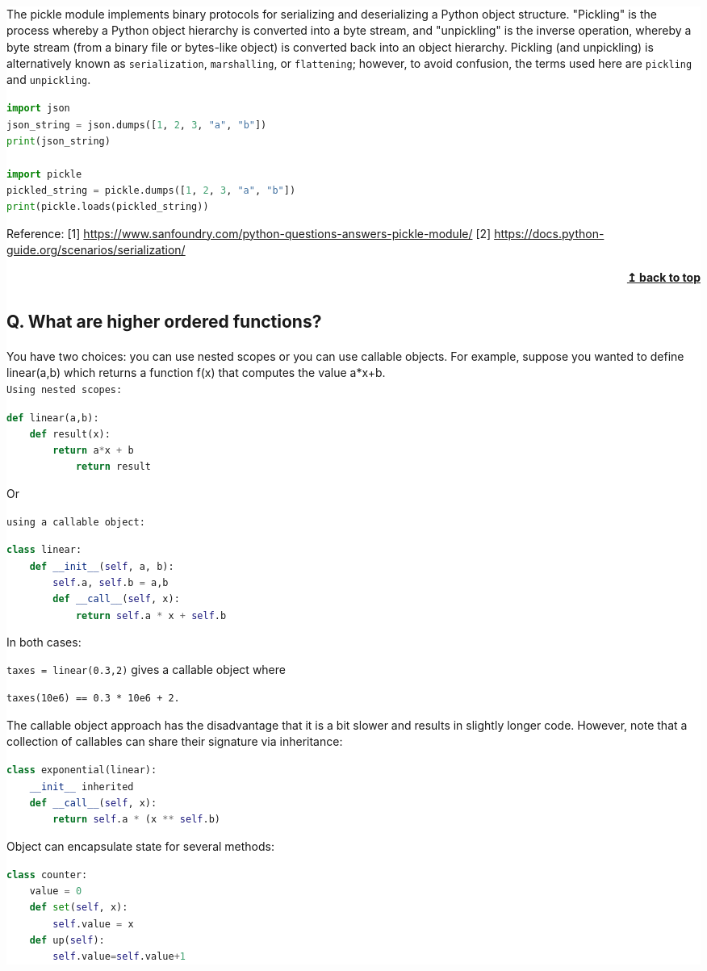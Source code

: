 The pickle module implements binary protocols for serializing and deserializing a Python object structure. "Pickling" is the process whereby a Python object hierarchy is converted into a byte stream, and "unpickling" is the inverse operation, whereby a byte stream (from a binary file or bytes-like object) is converted back into an object hierarchy. Pickling (and unpickling) is alternatively known as `serialization`, `marshalling`, or `flattening`; however, to avoid confusion, the terms used here are `pickling` and `unpickling`.

```py
import json
json_string = json.dumps([1, 2, 3, "a", "b"])
print(json_string)
        
import pickle
pickled_string = pickle.dumps([1, 2, 3, "a", "b"])
print(pickle.loads(pickled_string))
```
Reference:
[1]   https://www.sanfoundry.com/python-questions-answers-pickle-module/
[2]   https://docs.python-guide.org/scenarios/serialization/

<div align="right">
    <b><a href="#">↥ back to top</a></b>
</div>


## Q. What are higher ordered functions?
You have two choices: you can use nested scopes or you can use callable objects. For example, suppose you wanted to define linear(a,b) which returns a function f(x) that computes the value a*x+b.     
`Using nested scopes:` 
```py
def linear(a,b): 
    def result(x): 
        return a*x + b 
            return result
``` 
Or      

`using a callable object:` 
```py
class linear: 
    def __init__(self, a, b):
        self.a, self.b = a,b 
        def __call__(self, x): 
            return self.a * x + self.b 
```
In both cases: 

`taxes = linear(0.3,2)` gives a callable object where 

`taxes(10e6) == 0.3 * 10e6 + 2. `

The callable object approach has the disadvantage that it is a bit slower and results in slightly longer code. However, note that a collection of callables can share their signature via inheritance: 

```py
class exponential(linear): 
    __init__ inherited
    def __call__(self, x):
        return self.a * (x ** self.b) 
```
Object can encapsulate state for several methods: 
```py
class counter: 
    value = 0 
    def set(self, x): 
        self.value = x 
    def up(self): 
        self.value=self.value+1 
```